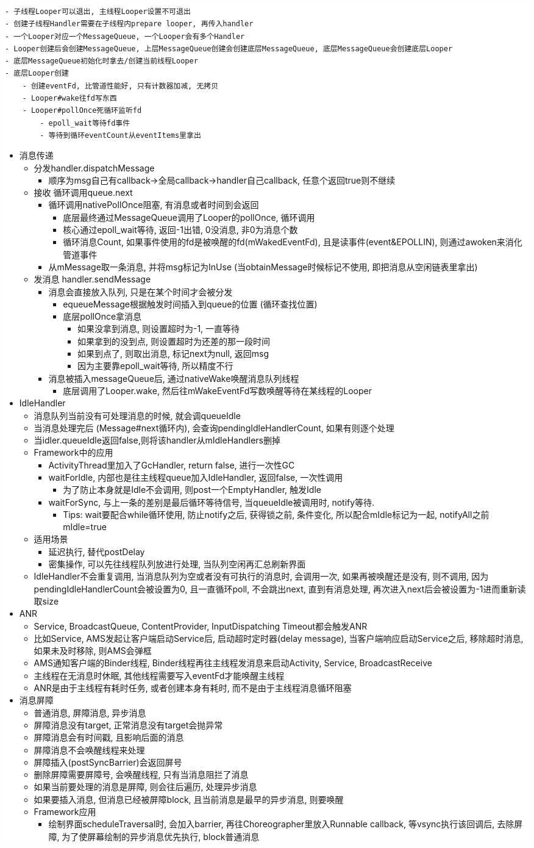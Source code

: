     - 子线程Looper可以退出, 主线程Looper设置不可退出
    - 创建子线程Handler需要在子线程内prepare looper, 再传入handler
    - 一个Looper对应一个MessageQueue, 一个Looper会有多个Handler
    - Looper创建后会创建MessageQueue, 上层MessageQueue创建会创建底层MessageQueue, 底层MessageQueue会创建底层Looper
    - 底层MessageQueue初始化时拿去/创建当前线程Looper
    - 底层Looper创建
        - 创建eventFd, 比管道性能好, 只有计数器加减, 无拷贝
        - Looper#wake往fd写东西
        - Looper#pollOnce死循环监听fd
            - epoll_wait等待fd事件
            - 等待到循环eventCount从eventItems里拿出
- 消息传递
    - 分发handler.dispatchMessage
        - 顺序为msg自己有callback->全局callback->handler自己callback, 任意个返回true则不继续
    - 接收 循环调用queue.next
        - 循环调用nativePollOnce阻塞, 有消息或者时间到会返回
            - 底层最终通过MessageQueue调用了Looper的pollOnce, 循环调用
            - 核心通过epoll_wait等待, 返回-1出错, 0没消息, 非0为消息个数
            - 循环消息Count, 如果事件使用的fd是被唤醒的fd(mWakedEventFd), 且是读事件(event&EPOLLIN), 则通过awoken来消化管道事件
        - 从mMessage取一条消息, 并将msg标记为InUse (当obtainMessage时候标记不使用, 即把消息从空闲链表里拿出)
    - 发消息 handler.sendMessage
        - 消息会直接放入队列, 只是在某个时间才会被分发
            - equeueMessage根据触发时间插入到queue的位置 (循环查找位置)
            - 底层pollOnce拿消息
                - 如果没拿到消息, 则设置超时为-1, 一直等待
                - 如果拿到的没到点, 则设置超时为还差的那一段时间
                - 如果到点了, 则取出消息, 标记next为null, 返回msg
                - 因为主要靠epoll_wait等待, 所以精度不行
        - 消息被插入messageQueue后, 通过nativeWake唤醒消息队列线程
            - 底层调用了Looper.wake, 然后往mWakeEventFd写数唤醒等待在某线程的Looper
- IdleHandler
    - 消息队列当前没有可处理消息的时候, 就会调queueIdle
    - 当消息处理完后 (Message#next循环内), 会查询pendingIdleHandlerCount, 如果有则逐个处理
    - 当idler.queueIdle返回false,则将该handler从mIdleHandlers删掉
    - Framework中的应用
        - ActivityThread里加入了GcHandler, return false, 进行一次性GC
        - waitForIdle, 内部也是往主线程queue加入IdleHandler, 返回false, 一次性调用
            - 为了防止本身就是Idle不会调用, 则post一个EmptyHandler, 触发Idle
        - waitForSync, 与上一条的差别是最后循环等待信号, 当queueIdle被调用时, notify等待.
            - Tips: wait要配合while循环使用, 防止notify之后, 获得锁之前, 条件变化, 所以配合mIdle标记为一起, notifyAll之前mIdle=true
    - 适用场景
        - 延迟执行, 替代postDelay
        - 密集操作, 可以先往线程队列放进行处理, 当队列空闲再汇总刷新界面
    - IdleHandler不会重复调用, 当消息队列为空或者没有可执行的消息时, 会调用一次, 如果再被唤醒还是没有, 则不调用, 因为pendingIdleHandlerCount会被设置为0, 且一直循环poll, 不会跳出next, 直到有消息处理, 再次进入next后会被设置为-1进而重新读取size
- ANR
    - Service, BroadcastQueue, ContentProvider, InputDispatching Timeout都会触发ANR
    - 比如Service, AMS发起让客户端启动Service后, 启动超时定时器(delay message), 当客户端响应启动Service之后, 移除超时消息, 如果未及时移除, 则AMS会弹框
    - AMS通知客户端的Binder线程, Binder线程再往主线程发消息来启动Activity, Service, BroadcastReceive 
    - 主线程在无消息时休眠, 其他线程需要写入eventFd才能唤醒主线程
    - ANR是由于主线程有耗时任务, 或者创建本身有耗时, 而不是由于主线程消息循环阻塞
- 消息屏障
    - 普通消息, 屏障消息, 异步消息
    - 屏障消息没有target, 正常消息没有target会抛异常
    - 屏障消息会有时间戳, 且影响后面的消息
    - 屏障消息不会唤醒线程来处理
    - 屏障插入(postSyncBarrier)会返回屏号
    - 删除屏障需要屏障号, 会唤醒线程, 只有当消息阻拦了消息
    - 如果当前要处理的消息是屏障, 则会往后遍历, 处理异步消息
    - 如果要插入消息, 但消息已经被屏障block, 且当前消息是最早的异步消息, 则要唤醒
    - Framework应用
        - 绘制界面scheduleTraversal时, 会加入barrier, 再往Choreographer里放入Runnable callback, 等vsync执行该回调后, 去除屏障, 为了使屏幕绘制的异步消息优先执行, block普通消息